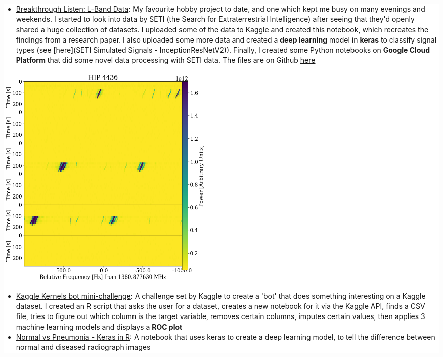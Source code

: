   - [Breakthrough Listen: L-Band Data](https://www.kaggle.com/tentotheminus9/l-band-2017): My favourite hobby project to date, and one which kept me busy on many evenings and weekends. I started to look into data by SETI (the Search for Extraterrestrial Intelligence) after seeing that they'd openly shared a huge collection of datasets. I uploaded some of the data to Kaggle and created this notebook, which recreates the findings from a research paper. I also uploaded some more data and created a **deep learning** model in **keras** to classify signal types (see [here](SETI Simulated Signals - InceptionResNetV2)). Finally, I created some Python notebooks on **Google Cloud Platform** that did some novel data processing with SETI data. The files are on Github [here](https://github.com/RobHarrand/SETI_GCP)  
  
<img src="/images/seti.png" alt="SETI data" width="400"/>
  
  - [Kaggle Kernels bot mini-challenge](https://github.com/RobHarrand/kaggle-bot): A challenge set by Kaggle to create a 'bot' that does something interesting on a Kaggle dataset. I created an R script that asks the user for a dataset, creates a new notebook for it via the Kaggle API, finds a CSV file, tries to figure out which column is the target variable, removes certain columns, imputes certain values, then applies 3 machine learning models and displays a **ROC plot**  
  - [Normal vs Pneumonia - Keras in R](https://www.kaggle.com/tentotheminus9/normal-vs-pneumonia-keras-in-r): A notebook that uses keras to create a deep learning model, to tell the difference between normal and diseased radiograph images 
  